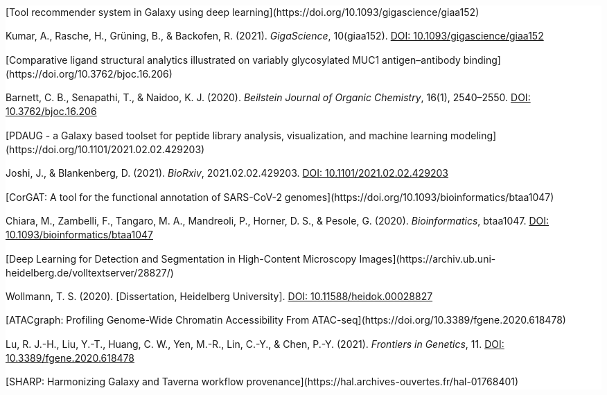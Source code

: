 <div class="card-deck">

<div class="card border-info" style="min-width: 12rem;">

<div class="card-header"> [Tool recommender system in Galaxy using deep learning](https://doi.org/10.1093/gigascience/giaa152)</div>

Kumar, A., Rasche, H., Grüning, B., & Backofen, R. (2021). *GigaScience*, 10(giaa152). [DOI: 10.1093/gigascience/giaa152](https://doi.org/10.1093/gigascience/giaa152)
</div>


<div class="card border-info" style="min-width: 12rem;">
<div class="card-header"> [Comparative ligand structural analytics illustrated on variably glycosylated MUC1 antigen–antibody binding](https://doi.org/10.3762/bjoc.16.206)</div>

Barnett, C. B., Senapathi, T., & Naidoo, K. J. (2020). *Beilstein Journal of Organic Chemistry*, 16(1), 2540–2550. [DOI: 10.3762/bjoc.16.206](https://doi.org/10.3762/bjoc.16.206)
</div>


<div class="card border-info" style="min-width: 12rem;">
<div class="card-header"> [PDAUG - a Galaxy based toolset for peptide library analysis, visualization, and machine learning modeling](https://doi.org/10.1101/2021.02.02.429203)</div>

Joshi, J., & Blankenberg, D. (2021). *BioRxiv*, 2021.02.02.429203. [DOI: 10.1101/2021.02.02.429203](https://doi.org/10.1101/2021.02.02.429203)
</div>


<div class="card border-info" style="min-width: 12rem;">
<div class="card-header"> [CorGAT: A tool for the functional annotation of SARS-CoV-2 genomes](https://doi.org/10.1093/bioinformatics/btaa1047)</div>

Chiara, M., Zambelli, F., Tangaro, M. A., Mandreoli, P., Horner, D. S., & Pesole, G. (2020). *Bioinformatics*, btaa1047. [DOI: 10.1093/bioinformatics/btaa1047](https://doi.org/10.1093/bioinformatics/btaa1047)
</div>


<div class="card border-info" style="min-width: 12rem;">
<div class="card-header"> [Deep Learning for Detection and Segmentation in High-Content Microscopy Images](https://archiv.ub.uni-heidelberg.de/volltextserver/28827/)</div>

Wollmann, T. S. (2020). [Dissertation, Heidelberg University]. [DOI: 10.11588/heidok.00028827](https://doi.org/10.11588/heidok.00028827)
</div>


<div class="card border-info" style="min-width: 12rem;">
<div class="card-header"> [ATACgraph: Profiling Genome-Wide Chromatin Accessibility From ATAC-seq](https://doi.org/10.3389/fgene.2020.618478)</div>

Lu, R. J.-H., Liu, Y.-T., Huang, C. W., Yen, M.-R., Lin, C.-Y., & Chen, P.-Y. (2021). *Frontiers in Genetics*, 11. [DOI: 10.3389/fgene.2020.618478](https://doi.org/10.3389/fgene.2020.618478)
</div>


<div class="card border-info" style="min-width: 12rem;">
<div class="card-header"> [SHARP: Harmonizing Galaxy and Taverna workflow provenance](https://hal.archives-ouvertes.fr/hal-01768401)</div>
